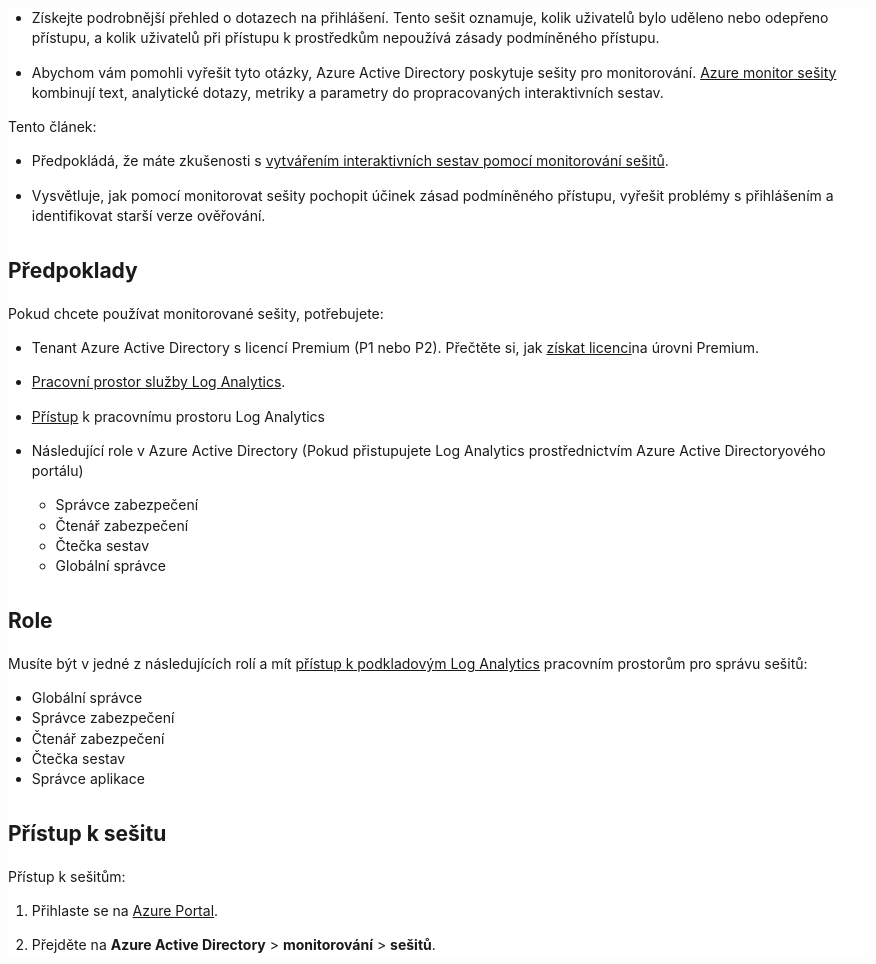 - Získejte podrobnější přehled o dotazech na přihlášení. Tento sešit oznamuje, kolik uživatelů bylo uděleno nebo odepřeno přístupu, a kolik uživatelů při přístupu k prostředkům nepoužívá zásady podmíněného přístupu.

- Abychom vám pomohli vyřešit tyto otázky, Azure Active Directory poskytuje sešity pro monitorování. [Azure monitor sešity](../../azure-monitor/visualize/workbooks-overview.md) kombinují text, analytické dotazy, metriky a parametry do propracovaných interaktivních sestav.



Tento článek:

- Předpokládá, že máte zkušenosti s [vytvářením interaktivních sestav pomocí monitorování sešitů](../../azure-monitor/visualize/workbooks-overview.md).

- Vysvětluje, jak pomocí monitorovat sešity pochopit účinek zásad podmíněného přístupu, vyřešit problémy s přihlášením a identifikovat starší verze ověřování.
 


## <a name="prerequisites"></a>Předpoklady

Pokud chcete používat monitorované sešity, potřebujete:

- Tenant Azure Active Directory s licencí Premium (P1 nebo P2). Přečtěte si, jak [získat licenci](../fundamentals/active-directory-get-started-premium.md)na úrovni Premium.

- [Pracovní prostor služby Log Analytics](../../azure-monitor/logs/quick-create-workspace.md).

- [Přístup](../../azure-monitor/logs/manage-access.md#manage-access-using-workspace-permissions) k pracovnímu prostoru Log Analytics
- Následující role v Azure Active Directory (Pokud přistupujete Log Analytics prostřednictvím Azure Active Directoryového portálu)
    - Správce zabezpečení
    - Čtenář zabezpečení
    - Čtečka sestav
    - Globální správce

## <a name="roles"></a>Role
Musíte být v jedné z následujících rolí a mít [přístup k podkladovým Log Analytics](../../azure-monitor/logs/manage-access.md#manage-access-using-azure-permissions) pracovním prostorům pro správu sešitů:
-   Globální správce
-   Správce zabezpečení
-   Čtenář zabezpečení
-   Čtečka sestav
-   Správce aplikace

## <a name="workbook-access"></a>Přístup k sešitu 

Přístup k sešitům:

1. Přihlaste se na [Azure Portal](https://portal.azure.com).

1. Přejděte na **Azure Active Directory**  >  **monitorování**  >  **sešitů**. 
